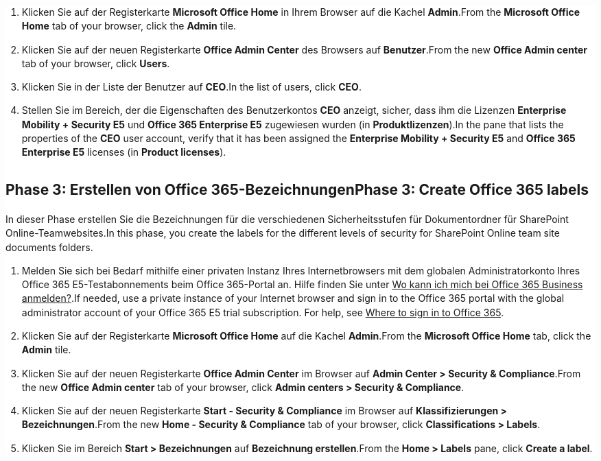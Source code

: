 1. <span data-ttu-id="0c3b6-160">Klicken Sie auf der Registerkarte **Microsoft Office Home** in Ihrem Browser auf die Kachel **Admin**.</span><span class="sxs-lookup"><span data-stu-id="0c3b6-160">From the **Microsoft Office Home** tab of your browser, click the **Admin** tile.</span></span>
    
2. <span data-ttu-id="0c3b6-161">Klicken Sie auf der neuen Registerkarte **Office Admin Center** des Browsers auf **Benutzer**.</span><span class="sxs-lookup"><span data-stu-id="0c3b6-161">From the new **Office Admin center** tab of your browser, click **Users**.</span></span>
    
3. <span data-ttu-id="0c3b6-162">Klicken Sie in der Liste der Benutzer auf **CEO**.</span><span class="sxs-lookup"><span data-stu-id="0c3b6-162">In the list of users, click **CEO**.</span></span>
    
4. <span data-ttu-id="0c3b6-163">Stellen Sie im Bereich, der die Eigenschaften des Benutzerkontos **CEO** anzeigt, sicher, dass ihm die Lizenzen **Enterprise Mobility + Security E5** und **Office 365 Enterprise E5** zugewiesen wurden (in **Produktlizenzen**).</span><span class="sxs-lookup"><span data-stu-id="0c3b6-163">In the pane that lists the properties of the **CEO** user account, verify that it has been assigned the **Enterprise Mobility + Security E5** and **Office 365 Enterprise E5** licenses (in **Product licenses**).</span></span>
    
## <a name="phase-3-create-office-365-labels"></a><span data-ttu-id="0c3b6-164">Phase 3: Erstellen von Office 365-Bezeichnungen</span><span class="sxs-lookup"><span data-stu-id="0c3b6-164">Phase 3: Create Office 365 labels</span></span>

<span data-ttu-id="0c3b6-165">In dieser Phase erstellen Sie die Bezeichnungen für die verschiedenen Sicherheitsstufen für Dokumentordner für SharePoint Online-Teamwebsites.</span><span class="sxs-lookup"><span data-stu-id="0c3b6-165">In this phase, you create the labels for the different levels of security for SharePoint Online team site documents folders.</span></span>
  
1. <span data-ttu-id="0c3b6-p104">Melden Sie sich bei Bedarf mithilfe einer privaten Instanz Ihres Internetbrowsers mit dem globalen Administratorkonto Ihres Office 365 E5-Testabonnements beim Office 365-Portal an. Hilfe finden Sie unter [Wo kann ich mich bei Office 365 Business anmelden?](https://support.office.com/Article/Where-to-sign-in-to-Office-365-e9eb7d51-5430-4929-91ab-6157c5a050b4).</span><span class="sxs-lookup"><span data-stu-id="0c3b6-p104">If needed, use a private instance of your Internet browser and sign in to the Office 365 portal with the global administrator account of your Office 365 E5 trial subscription. For help, see [Where to sign in to Office 365](https://support.office.com/Article/Where-to-sign-in-to-Office-365-e9eb7d51-5430-4929-91ab-6157c5a050b4).</span></span>
    
2. <span data-ttu-id="0c3b6-168">Klicken Sie auf der Registerkarte **Microsoft Office Home** auf die Kachel **Admin**.</span><span class="sxs-lookup"><span data-stu-id="0c3b6-168">From the **Microsoft Office Home** tab, click the **Admin** tile.</span></span>
    
3. <span data-ttu-id="0c3b6-169">Klicken Sie auf der neuen Registerkarte **Office Admin Center** im Browser auf **Admin Center > Security &amp; Compliance**.</span><span class="sxs-lookup"><span data-stu-id="0c3b6-169">From the new **Office Admin center** tab of your browser, click **Admin centers > Security &amp; Compliance**.</span></span>
    
4. <span data-ttu-id="0c3b6-170">Klicken Sie auf der neuen Registerkarte **Start - Security &amp; Compliance** im Browser auf **Klassifizierungen > Bezeichnungen**.</span><span class="sxs-lookup"><span data-stu-id="0c3b6-170">From the new **Home - Security &amp; Compliance** tab of your browser, click **Classifications > Labels**.</span></span>
    
5. <span data-ttu-id="0c3b6-171">Klicken Sie im Bereich **Start > Bezeichnungen** auf **Bezeichnung erstellen**.</span><span class="sxs-lookup"><span data-stu-id="0c3b6-171">From the **Home > Labels** pane, click **Create a label**.</span></span>
    